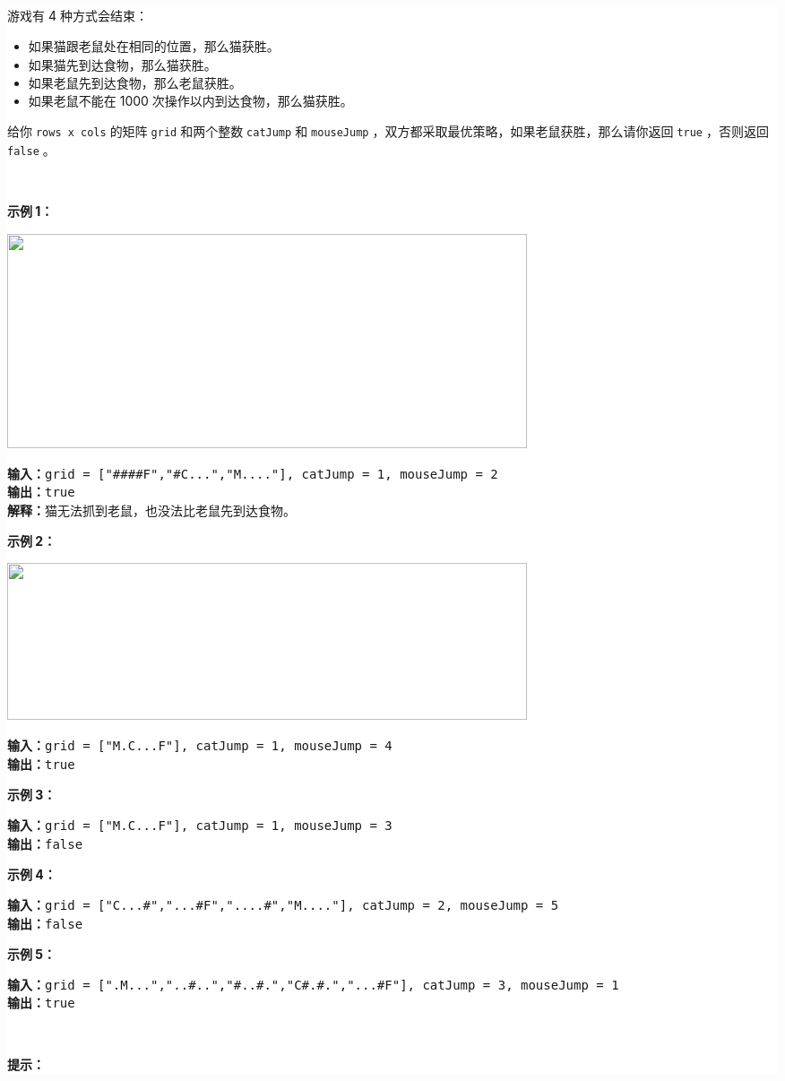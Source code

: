 <p>游戏有 4 种方式会结束：</p>

<ul>
	<li>如果猫跟老鼠处在相同的位置，那么猫获胜。</li>
	<li>如果猫先到达食物，那么猫获胜。</li>
	<li>如果老鼠先到达食物，那么老鼠获胜。</li>
	<li>如果老鼠不能在 1000 次操作以内到达食物，那么猫获胜。</li>
</ul>

<p>给你 <code>rows x cols</code> 的矩阵 <code>grid</code> 和两个整数 <code>catJump</code> 和 <code>mouseJump</code> ，双方都采取最优策略，如果老鼠获胜，那么请你返回 <code>true</code> ，否则返回 <code>false</code> 。</p>

<p> </p>

<p><strong>示例 1：</strong></p>

<p><strong><img alt="" src="https://fastly.jsdelivr.net/gh/doocs/leetcode@main/solution/1700-1799/1728.Cat%20and%20Mouse%20II/images/sample_111_1955.png" style="width: 580px; height: 239px;" /></strong></p>

<pre>
<b>输入：</b>grid = ["####F","#C...","M...."], catJump = 1, mouseJump = 2
<b>输出：</b>true
<b>解释：</b>猫无法抓到老鼠，也没法比老鼠先到达食物。
</pre>

<p><strong>示例 2：</strong></p>

<p><img alt="" src="https://fastly.jsdelivr.net/gh/doocs/leetcode@main/solution/1700-1799/1728.Cat%20and%20Mouse%20II/images/sample_2_1955.png" style="width: 580px; height: 175px;" /></p>

<pre>
<b>输入：</b>grid = ["M.C...F"], catJump = 1, mouseJump = 4
<b>输出：</b>true
</pre>

<p><strong>示例 3：</strong></p>

<pre>
<b>输入：</b>grid = ["M.C...F"], catJump = 1, mouseJump = 3
<b>输出：</b>false
</pre>

<p><strong>示例 4：</strong></p>

<pre>
<b>输入：</b>grid = ["C...#","...#F","....#","M...."], catJump = 2, mouseJump = 5
<b>输出：</b>false
</pre>

<p><strong>示例 5：</strong></p>

<pre>
<b>输入：</b>grid = [".M...","..#..","#..#.","C#.#.","...#F"], catJump = 3, mouseJump = 1
<b>输出：</b>true
</pre>

<p> </p>

<p><strong>提示：</strong></p>

